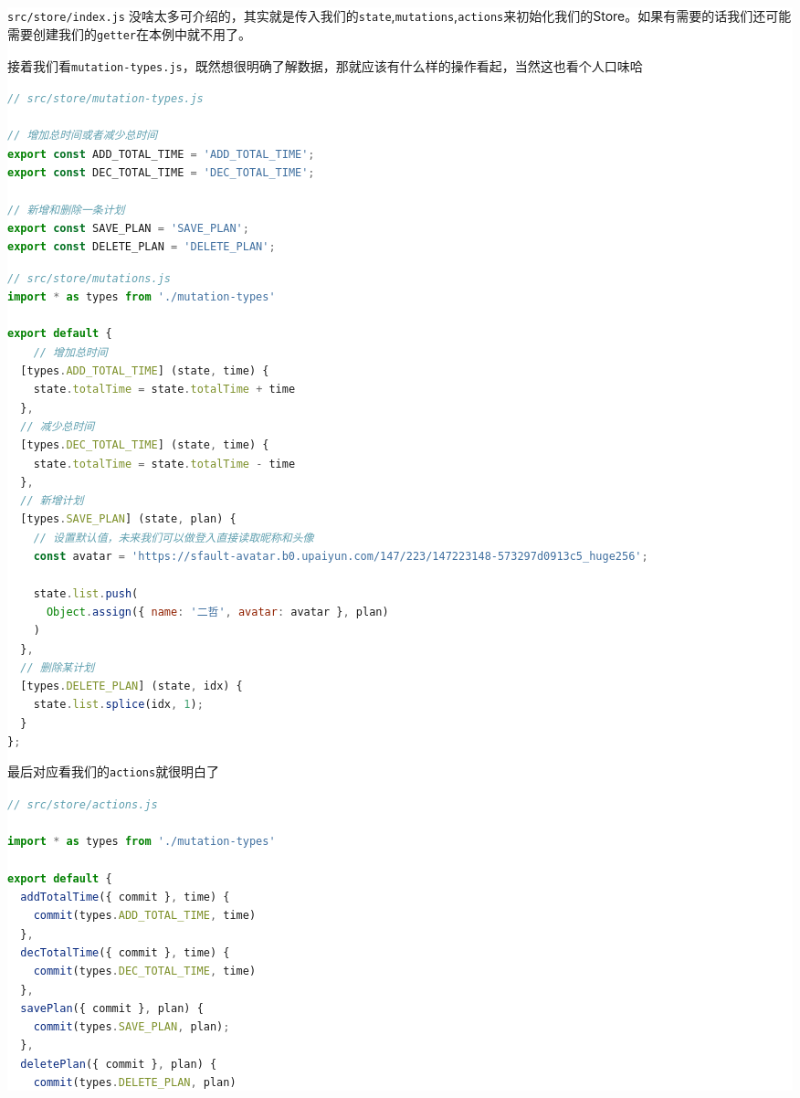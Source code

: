 `src/store/index.js` 没啥太多可介绍的，其实就是传入我们的`state`,`mutations`,`actions`来初始化我们的Store。如果有需要的话我们还可能需要创建我们的`getter`在本例中就不用了。

接着我们看`mutation-types.js`，既然想很明确了解数据，那就应该有什么样的操作看起，当然这也看个人口味哈

```js
// src/store/mutation-types.js

// 增加总时间或者减少总时间
export const ADD_TOTAL_TIME = 'ADD_TOTAL_TIME';
export const DEC_TOTAL_TIME = 'DEC_TOTAL_TIME';

// 新增和删除一条计划
export const SAVE_PLAN = 'SAVE_PLAN';
export const DELETE_PLAN = 'DELETE_PLAN';

```

```js
// src/store/mutations.js
import * as types from './mutation-types'

export default {
    // 增加总时间
  [types.ADD_TOTAL_TIME] (state, time) {
    state.totalTime = state.totalTime + time
  },
  // 减少总时间
  [types.DEC_TOTAL_TIME] (state, time) {
    state.totalTime = state.totalTime - time
  },
  // 新增计划
  [types.SAVE_PLAN] (state, plan) {
    // 设置默认值，未来我们可以做登入直接读取昵称和头像
    const avatar = 'https://sfault-avatar.b0.upaiyun.com/147/223/147223148-573297d0913c5_huge256';

    state.list.push(
      Object.assign({ name: '二哲', avatar: avatar }, plan)
    )
  },
  // 删除某计划
  [types.DELETE_PLAN] (state, idx) {
    state.list.splice(idx, 1);
  }
};

```
最后对应看我们的`actions`就很明白了

```js
// src/store/actions.js

import * as types from './mutation-types'

export default {
  addTotalTime({ commit }, time) {
    commit(types.ADD_TOTAL_TIME, time)
  },
  decTotalTime({ commit }, time) {
    commit(types.DEC_TOTAL_TIME, time)
  },
  savePlan({ commit }, plan) {
    commit(types.SAVE_PLAN, plan);
  },
  deletePlan({ commit }, plan) {
    commit(types.DELETE_PLAN, plan)
```